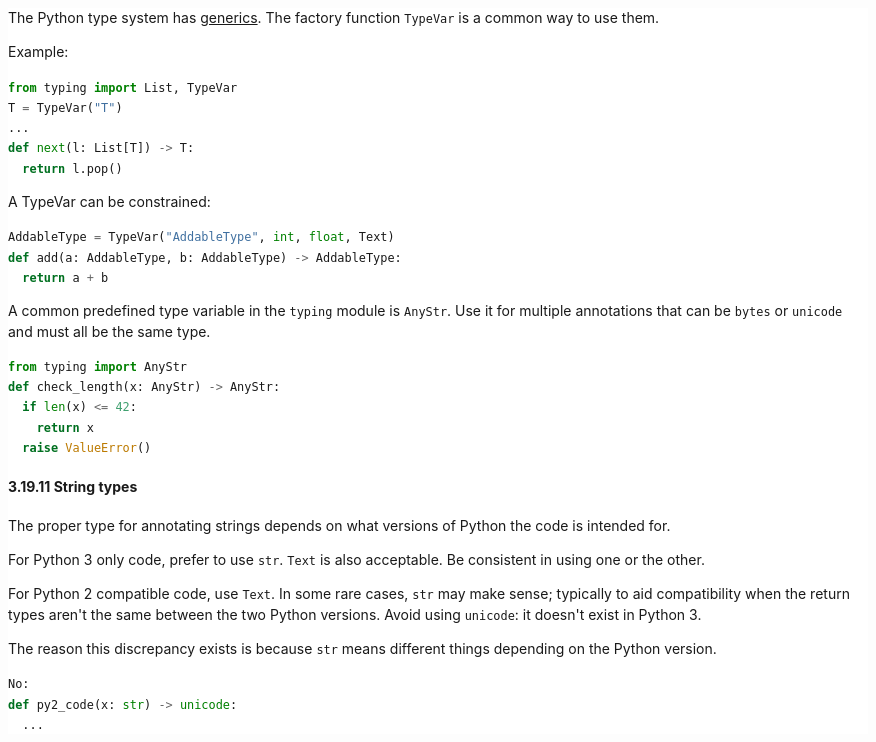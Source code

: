 The Python type system has
[generics](https://www.python.org/dev/peps/pep-0484/#generics). The factory
function `TypeVar` is a common way to use them.

Example:

```python
from typing import List, TypeVar
T = TypeVar("T")
...
def next(l: List[T]) -> T:
  return l.pop()
```

A TypeVar can be constrained:

```python
AddableType = TypeVar("AddableType", int, float, Text)
def add(a: AddableType, b: AddableType) -> AddableType:
  return a + b
```

A common predefined type variable in the `typing` module is `AnyStr`. Use it for
multiple annotations that can be `bytes` or `unicode` and must all be the same
type.

```python
from typing import AnyStr
def check_length(x: AnyStr) -> AnyStr:
  if len(x) <= 42:
    return x
  raise ValueError()
```

<a id="s3.19.11-strings"></a>
<a id="typing-strings"></a>

#### 3.19.11 String types

The proper type for annotating strings depends on what versions of Python the
code is intended for.

For Python 3 only code, prefer to use `str`. `Text` is also acceptable. Be
consistent in using one or the other.

For Python 2 compatible code, use `Text`. In some rare cases, `str` may make
sense; typically to aid compatibility when the return types aren't the same
between the two Python versions. Avoid using `unicode`: it doesn't exist in
Python 3.

The reason this discrepancy exists is because `str` means different things
depending on the Python version.

```python
No:
def py2_code(x: str) -> unicode:
  ...
```
